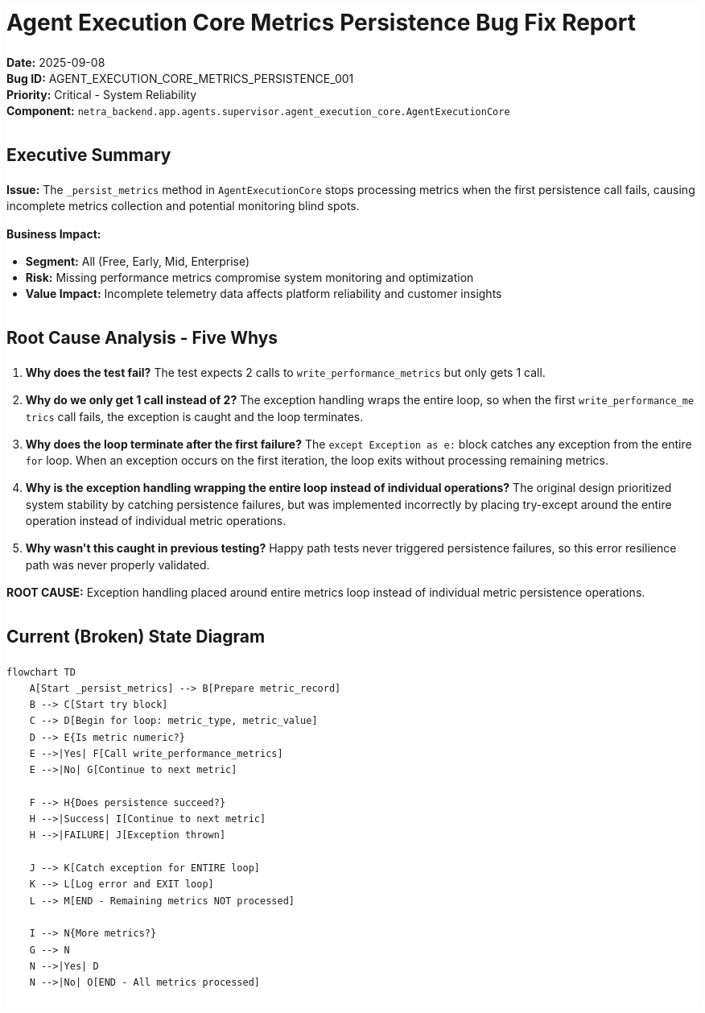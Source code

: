 # Agent Execution Core Metrics Persistence Bug Fix Report

**Date:** 2025-09-08  
**Bug ID:** AGENT_EXECUTION_CORE_METRICS_PERSISTENCE_001  
**Priority:** Critical - System Reliability  
**Component:** `netra_backend.app.agents.supervisor.agent_execution_core.AgentExecutionCore`  

## Executive Summary

**Issue:** The `_persist_metrics` method in `AgentExecutionCore` stops processing metrics when the first persistence call fails, causing incomplete metrics collection and potential monitoring blind spots.

**Business Impact:** 
- **Segment:** All (Free, Early, Mid, Enterprise)
- **Risk:** Missing performance metrics compromise system monitoring and optimization
- **Value Impact:** Incomplete telemetry data affects platform reliability and customer insights

## Root Cause Analysis - Five Whys

1. **Why does the test fail?** The test expects 2 calls to `write_performance_metrics` but only gets 1 call.

2. **Why do we only get 1 call instead of 2?** The exception handling wraps the entire loop, so when the first `write_performance_metrics` call fails, the exception is caught and the loop terminates.

3. **Why does the loop terminate after the first failure?** The `except Exception as e:` block catches any exception from the entire `for` loop. When an exception occurs on the first iteration, the loop exits without processing remaining metrics.

4. **Why is the exception handling wrapping the entire loop instead of individual operations?** The original design prioritized system stability by catching persistence failures, but was implemented incorrectly by placing try-except around the entire operation instead of individual metric operations.

5. **Why wasn't this caught in previous testing?** Happy path tests never triggered persistence failures, so this error resilience path was never properly validated.

**ROOT CAUSE:** Exception handling placed around entire metrics loop instead of individual metric persistence operations.

## Current (Broken) State Diagram

```mermaid
flowchart TD
    A[Start _persist_metrics] --> B[Prepare metric_record]
    B --> C[Start try block]
    C --> D[Begin for loop: metric_type, metric_value]
    D --> E{Is metric numeric?}
    E -->|Yes| F[Call write_performance_metrics]
    E -->|No| G[Continue to next metric]
    
    F --> H{Does persistence succeed?}
    H -->|Success| I[Continue to next metric]
    H -->|FAILURE| J[Exception thrown]
    
    J --> K[Catch exception for ENTIRE loop]
    K --> L[Log error and EXIT loop]
    L --> M[END - Remaining metrics NOT processed]
    
    I --> N{More metrics?}
    G --> N
    N -->|Yes| D
    N -->|No| O[END - All metrics processed]
    
```